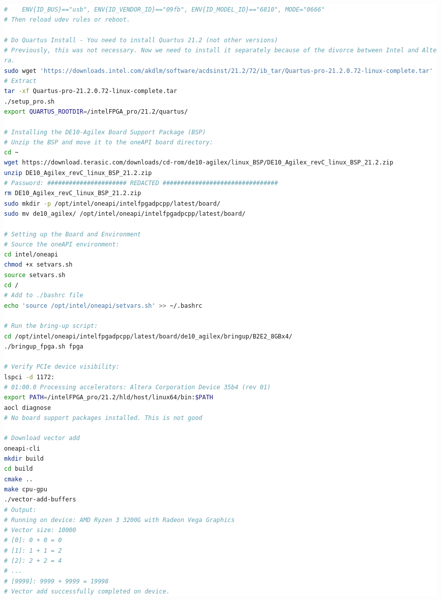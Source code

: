 ```bash
#    ENV{ID_BUS}=="usb", ENV{ID_VENDOR_ID}=="09fb", ENV{ID_MODEL_ID}=="6810", MODE="0666"
# Then reload udev rules or reboot.

# Do Quartus Install - You need to install Quartus 21.2 (not other versions)
# Previously, this was not necessary. Now we need to install it separately because of the divorce between Intel and Altera.
sudo wget 'https://downloads.intel.com/akdlm/software/acdsinst/21.2/72/ib_tar/Quartus-pro-21.2.0.72-linux-complete.tar'
# Extract
tar -xf Quartus-pro-21.2.0.72-linux-complete.tar
./setup_pro.sh 
export QUARTUS_ROOTDIR=/intelFPGA_pro/21.2/quartus/

# Installing the DE10-Agilex Board Support Package (BSP)
# Unzip the BSP and move it to the oneAPI board directory:
cd ~
wget https://download.terasic.com/downloads/cd-rom/de10-agilex/linux_BSP/DE10_Agilex_revC_linux_BSP_21.2.zip
unzip DE10_Agilex_revC_linux_BSP_21.2.zip
# Password: ###################### REDACTED ################################
rm DE10_Agilex_revC_linux_BSP_21.2.zip
sudo mkdir -p /opt/intel/oneapi/intelfpgadpcpp/latest/board/
sudo mv de10_agilex/ /opt/intel/oneapi/intelfpgadpcpp/latest/board/

# Setting up the Board and Environment
# Source the oneAPI environment:
cd intel/oneapi
chmod +x setvars.sh
source setvars.sh
cd /
# Add to ./bashrc file
echo 'source /opt/intel/oneapi/setvars.sh' >> ~/.bashrc

# Run the bring-up script:
cd /opt/intel/oneapi/intelfpgadpcpp/latest/board/de10_agilex/bringup/B2E2_8GBx4/
./bringup_fpga.sh fpga

# Verify PCIe device visibility:
lspci -d 1172: 
# 01:00.0 Processing accelerators: Altera Corporation Device 35b4 (rev 01)
export PATH=/intelFPGA_pro/21.2/hld/host/linux64/bin:$PATH
aocl diagnose
# No board support packages installed. This is not good

# Download vector add
oneapi-cli
mkdir build
cd build
cmake ..
make cpu-gpu
./vector-add-buffers
# Output:
# Running on device: AMD Ryzen 3 3200G with Radeon Vega Graphics
# Vector size: 10000
# [0]: 0 + 0 = 0
# [1]: 1 + 1 = 2
# [2]: 2 + 2 = 4
# ...
# [9999]: 9999 + 9999 = 19998
# Vector add successfully completed on device.
```
